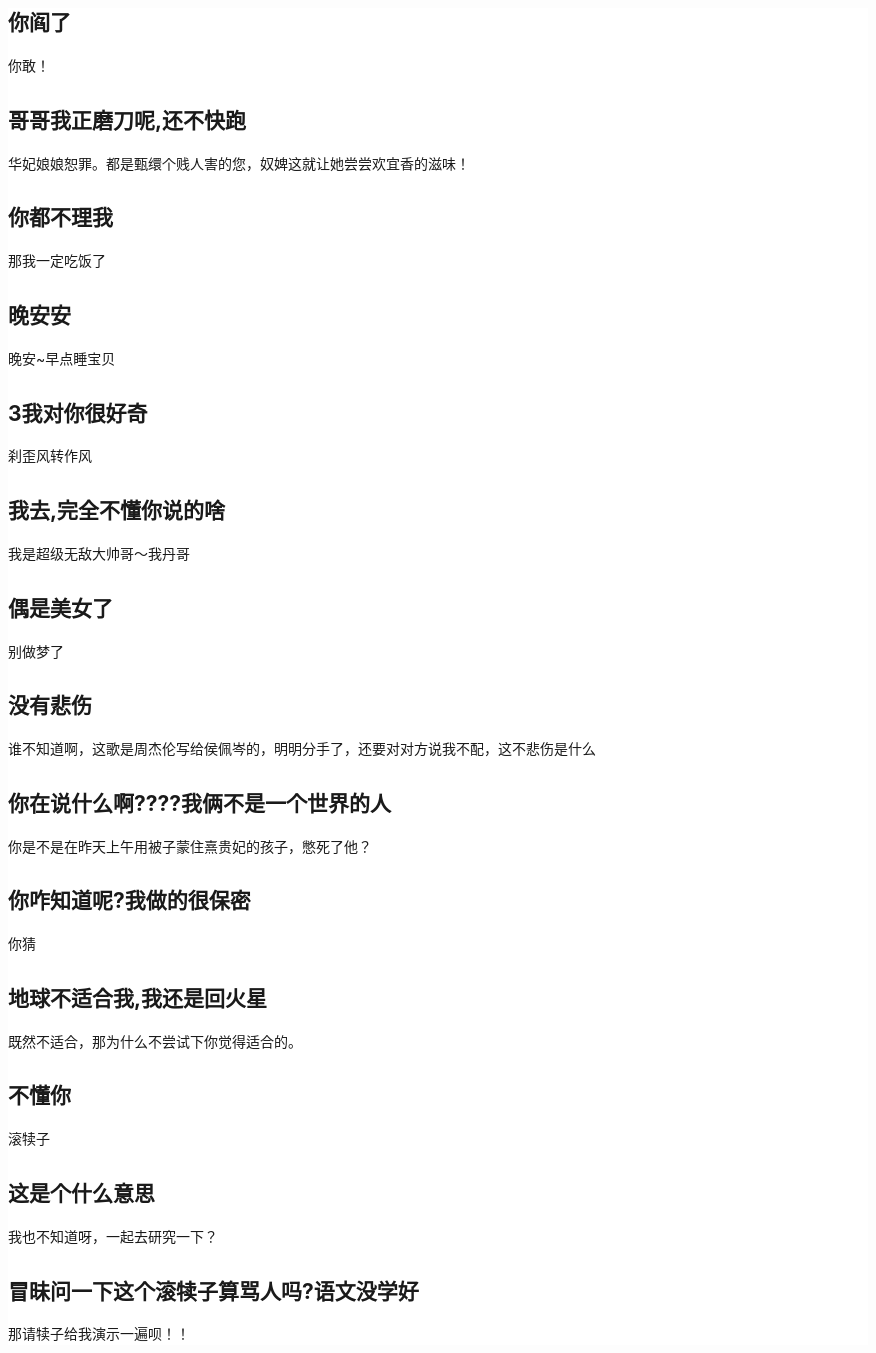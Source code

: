 ## 你阎了
你敢！

## 哥哥我正磨刀呢,还不快跑
华妃娘娘恕罪。都是甄缳个贱人害的您，奴婢这就让她尝尝欢宜香的滋味！

## 你都不理我
那我一定吃饭了

## 晚安安
晚安~早点睡宝贝

## 3我对你很好奇
刹歪风转作风

## 我去,完全不懂你说的啥
我是超级无敌大帅哥～我丹哥

## 偶是美女了
别做梦了

## 没有悲伤
谁不知道啊，这歌是周杰伦写给侯佩岑的，明明分手了，还要对对方说我不配，这不悲伤是什么

## 你在说什么啊????我俩不是一个世界的人
你是不是在昨天上午用被子蒙住熹贵妃的孩子，憋死了他？

## 你咋知道呢?我做的很保密
你猜

## 地球不适合我,我还是回火星
既然不适合，那为什么不尝试下你觉得适合的。

## 不懂你
滚犊子

## 这是个什么意思
我也不知道呀，一起去研究一下？

## 冒昧问一下这个滚犊子算骂人吗?语文没学好
那请犊子给我演示一遍呗！！
